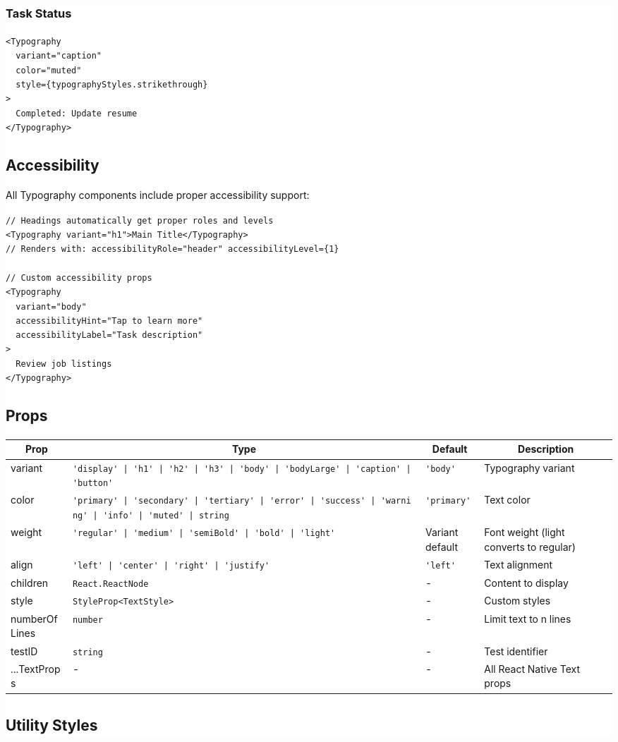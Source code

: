 ### Task Status
```tsx
<Typography 
  variant="caption" 
  color="muted"
  style={typographyStyles.strikethrough}
>
  Completed: Update resume
</Typography>
```

## Accessibility

All Typography components include proper accessibility support:

```tsx
// Headings automatically get proper roles and levels
<Typography variant="h1">Main Title</Typography>
// Renders with: accessibilityRole="header" accessibilityLevel={1}

// Custom accessibility props
<Typography
  variant="body"
  accessibilityHint="Tap to learn more"
  accessibilityLabel="Task description"
>
  Review job listings
</Typography>
```

## Props

| Prop | Type | Default | Description |
|------|------|---------|-------------|
| variant | `'display' \| 'h1' \| 'h2' \| 'h3' \| 'body' \| 'bodyLarge' \| 'caption' \| 'button'` | `'body'` | Typography variant |
| color | `'primary' \| 'secondary' \| 'tertiary' \| 'error' \| 'success' \| 'warning' \| 'info' \| 'muted' \| string` | `'primary'` | Text color |
| weight | `'regular' \| 'medium' \| 'semiBold' \| 'bold' \| 'light'` | Variant default | Font weight (light converts to regular) |
| align | `'left' \| 'center' \| 'right' \| 'justify'` | `'left'` | Text alignment |
| children | `React.ReactNode` | - | Content to display |
| style | `StyleProp<TextStyle>` | - | Custom styles |
| numberOfLines | `number` | - | Limit text to n lines |
| testID | `string` | - | Test identifier |
| ...TextProps | - | - | All React Native Text props |

## Utility Styles
